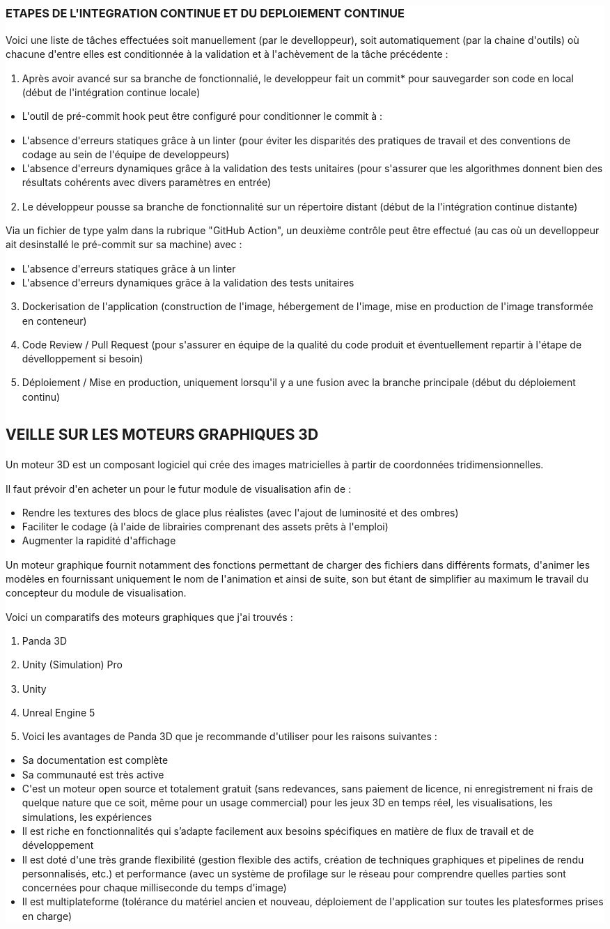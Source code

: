 ### ETAPES DE L'INTEGRATION CONTINUE ET DU DEPLOIEMENT CONTINUE

Voici une liste de tâches effectuées soit manuellement (par le develloppeur), soit automatiquement (par la chaine d'outils) où chacune d'entre elles est conditionnée à la validation et à l'achèvement de la tâche précédente :

1. Après avoir avancé sur sa branche de fonctionnalié, le developpeur fait un commit* pour sauvegarder son code en local (début de l'intégration continue locale)

* L'outil de pré-commit hook peut être configuré pour conditionner le commit à :
- L'absence d'erreurs statiques grâce à un linter (pour éviter les disparités des pratiques de travail et des conventions de codage au sein de l'équipe de developpeurs)
- L'absence d'erreurs dynamiques grâce à la validation des tests unitaires (pour s'assurer que les algorithmes donnent bien des résultats cohérents avec divers paramètres en entrée)

2. Le développeur pousse sa branche de fonctionnalité sur un répertoire distant (début de la l'intégration continue distante)

Via un fichier de type yalm dans la rubrique "GitHub Action", un deuxième contrôle peut être effectué (au cas où un develloppeur ait desinstallé le pré-commit sur sa machine) avec :
- L'absence d'erreurs statiques grâce à un linter
- L'absence d'erreurs dynamiques grâce à la validation des tests unitaires

3. Dockerisation de l'application (construction de l'image, hébergement de l'image, mise en production de l'image transformée en conteneur)

4. Code Review / Pull Request (pour s'assurer en équipe de la qualité du code produit et éventuellement repartir à l'étape de dévelloppement si besoin)

5. Déploiement / Mise en production, uniquement lorsqu'il y a une fusion avec la branche principale (début du déploiement continu)


## VEILLE SUR LES MOTEURS GRAPHIQUES 3D

Un moteur 3D est un composant logiciel qui crée des images matricielles à partir de coordonnées tridimensionnelles.

Il faut prévoir d'en acheter un pour le futur module de visualisation afin de :
- Rendre les textures des blocs de glace plus réalistes (avec l'ajout de luminosité et des ombres)
- Faciliter le codage (à l'aide de librairies comprenant des assets prêts à l'emploi)
- Augmenter la rapidité d'affichage

Un moteur graphique fournit notamment des fonctions permettant de charger des fichiers dans différents formats, d'animer les modèles en fournissant uniquement le nom de l'animation et ainsi de suite, son but étant de simplifier au maximum le travail du concepteur du module de visualisation.

Voici un comparatifs des moteurs graphiques que j'ai trouvés :
1. Panda 3D
2. Unity (Simulation) Pro
3. Unity
4. Unreal Engine 5

1. Voici les avantages de Panda 3D que je recommande d'utiliser pour les raisons suivantes :
- Sa documentation est complète
- Sa communauté est très active
- C'est un moteur open source et totalement gratuit (sans redevances, sans paiement de licence, ni enregistrement ni frais de quelque nature que ce soit, même pour un usage commercial) pour les jeux 3D en temps réel, les visualisations, les simulations, les expériences
- Il est riche en fonctionnalités qui s’adapte facilement aux besoins spécifiques en matière de flux de travail et de développement
- Il est doté d'une très grande flexibilité (gestion flexible des actifs, création de techniques graphiques et pipelines de rendu personnalisés, etc.) et performance (avec un système de profilage sur le réseau pour comprendre quelles parties sont concernées pour chaque milliseconde du temps d'image)
- Il est multiplateforme (tolérance du matériel ancien et nouveau, déploiement de l'application sur toutes les platesformes prises en charge)